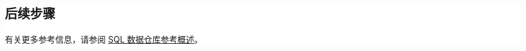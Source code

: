 
## 后续步骤
有关更多参考信息，请参阅 [SQL 数据仓库参考概述][]。




[数据仓库单位 (DWU)]: /documentation/articles/sql-data-warehouse-overview-what-is.md#data-warehouse-units/
[SQL 数据仓库参考概述]: /documentation/articles/sql-data-warehouse-overview-reference/
[工作负荷管理]: /documentation/articles/sql-data-warehouse-develop-concurrency/



[Row-Overflow Data Exceeding 8 KB]: https://msdn.microsoft.com/zh-cn/library/ms186981.aspx
[CREATE TABLE (Azure SQL Data Warehouse)]: https://msdn.microsoft.com/zh-cn/library/mt203953.aspx
[Internal error: An expression services limit has been reached]: https://support.microsoft.com/kb/913050

